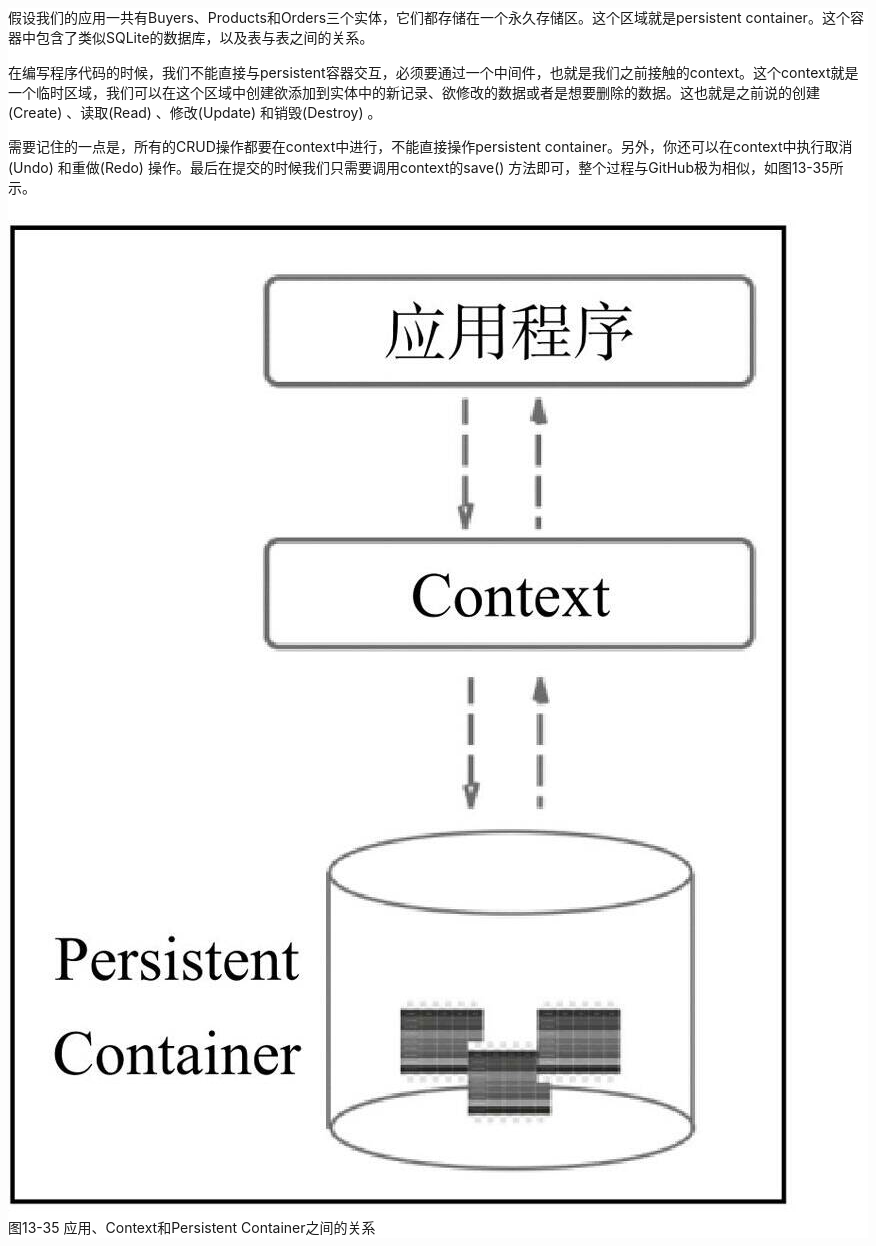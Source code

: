 假设我们的应用一共有Buyers、Products和Orders三个实体，它们都存储在一个永久存储区。这个区域就是persistent container。这个容器中包含了类似SQLite的数据库，以及表与表之间的关系。  

在编写程序代码的时候，我们不能直接与persistent容器交互，必须要通过一个中间件，也就是我们之前接触的context。这个context就是一个临时区域，我们可以在这个区域中创建欲添加到实体中的新记录、欲修改的数据或者是想要删除的数据。这也就是之前说的创建(Create) 、读取(Read) 、修改(Update) 和销毁(Destroy) 。  

需要记住的一点是，所有的CRUD操作都要在context中进行，不能直接操作persistent container。另外，你还可以在context中执行取消(Undo) 和重做(Redo) 操作。最后在提交的时候我们只需要调用context的save() 方法即可，整个过程与GitHub极为相似，如图13-35所示。  

![](snapshot/Ch1335.jpeg)  
图13-35 应用、Context和Persistent Container之间的关系  
